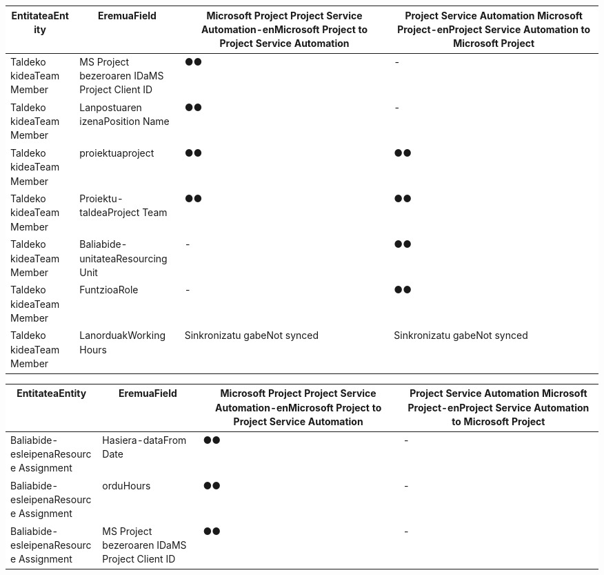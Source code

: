 | <span data-ttu-id="c0de9-239">**Entitatea**</span><span class="sxs-lookup"><span data-stu-id="c0de9-239">**Entity**</span></span> | <span data-ttu-id="c0de9-240">**Eremua**</span><span class="sxs-lookup"><span data-stu-id="c0de9-240">**Field**</span></span> | <span data-ttu-id="c0de9-241">**Microsoft Project Project Service Automation-en**</span><span class="sxs-lookup"><span data-stu-id="c0de9-241">**Microsoft Project to Project Service Automation**</span></span> | <span data-ttu-id="c0de9-242">**Project Service Automation Microsoft Project-en**</span><span class="sxs-lookup"><span data-stu-id="c0de9-242">**Project Service Automation to Microsoft Project**</span></span> |
| --- | --- | --- | --- |
| <span data-ttu-id="c0de9-243">Taldeko kidea</span><span class="sxs-lookup"><span data-stu-id="c0de9-243">Team Member</span></span> | <span data-ttu-id="c0de9-244">MS Project bezeroaren IDa</span><span class="sxs-lookup"><span data-stu-id="c0de9-244">MS Project Client ID</span></span> | <span data-ttu-id="c0de9-245">●</span><span class="sxs-lookup"><span data-stu-id="c0de9-245">●</span></span> | - |
| <span data-ttu-id="c0de9-246">Taldeko kidea</span><span class="sxs-lookup"><span data-stu-id="c0de9-246">Team Member</span></span> | <span data-ttu-id="c0de9-247">Lanpostuaren izena</span><span class="sxs-lookup"><span data-stu-id="c0de9-247">Position Name</span></span> | <span data-ttu-id="c0de9-248">●</span><span class="sxs-lookup"><span data-stu-id="c0de9-248">●</span></span> | - |
| <span data-ttu-id="c0de9-249">Taldeko kidea</span><span class="sxs-lookup"><span data-stu-id="c0de9-249">Team Member</span></span> | <span data-ttu-id="c0de9-250">proiektua</span><span class="sxs-lookup"><span data-stu-id="c0de9-250">project</span></span> | <span data-ttu-id="c0de9-251">●</span><span class="sxs-lookup"><span data-stu-id="c0de9-251">●</span></span> | <span data-ttu-id="c0de9-252">●</span><span class="sxs-lookup"><span data-stu-id="c0de9-252">●</span></span> |
| <span data-ttu-id="c0de9-253">Taldeko kidea</span><span class="sxs-lookup"><span data-stu-id="c0de9-253">Team Member</span></span> | <span data-ttu-id="c0de9-254">Proiektu-taldea</span><span class="sxs-lookup"><span data-stu-id="c0de9-254">Project Team</span></span> | <span data-ttu-id="c0de9-255">●</span><span class="sxs-lookup"><span data-stu-id="c0de9-255">●</span></span> | <span data-ttu-id="c0de9-256">●</span><span class="sxs-lookup"><span data-stu-id="c0de9-256">●</span></span> |
| <span data-ttu-id="c0de9-257">Taldeko kidea</span><span class="sxs-lookup"><span data-stu-id="c0de9-257">Team Member</span></span> | <span data-ttu-id="c0de9-258">Baliabide-unitatea</span><span class="sxs-lookup"><span data-stu-id="c0de9-258">Resourcing Unit</span></span> | - | <span data-ttu-id="c0de9-259">●</span><span class="sxs-lookup"><span data-stu-id="c0de9-259">●</span></span> |
| <span data-ttu-id="c0de9-260">Taldeko kidea</span><span class="sxs-lookup"><span data-stu-id="c0de9-260">Team Member</span></span> | <span data-ttu-id="c0de9-261">Funtzioa</span><span class="sxs-lookup"><span data-stu-id="c0de9-261">Role</span></span> | - | <span data-ttu-id="c0de9-262">●</span><span class="sxs-lookup"><span data-stu-id="c0de9-262">●</span></span> |
| <span data-ttu-id="c0de9-263">Taldeko kidea</span><span class="sxs-lookup"><span data-stu-id="c0de9-263">Team Member</span></span> | <span data-ttu-id="c0de9-264">Lanorduak</span><span class="sxs-lookup"><span data-stu-id="c0de9-264">Working Hours</span></span> | <span data-ttu-id="c0de9-265">Sinkronizatu gabe</span><span class="sxs-lookup"><span data-stu-id="c0de9-265">Not synced</span></span> | <span data-ttu-id="c0de9-266">Sinkronizatu gabe</span><span class="sxs-lookup"><span data-stu-id="c0de9-266">Not synced</span></span> |

| <span data-ttu-id="c0de9-267">**Entitatea**</span><span class="sxs-lookup"><span data-stu-id="c0de9-267">**Entity**</span></span> | <span data-ttu-id="c0de9-268">**Eremua**</span><span class="sxs-lookup"><span data-stu-id="c0de9-268">**Field**</span></span> | <span data-ttu-id="c0de9-269">**Microsoft Project Project Service Automation-en**</span><span class="sxs-lookup"><span data-stu-id="c0de9-269">**Microsoft Project to Project Service Automation**</span></span> | <span data-ttu-id="c0de9-270">**Project Service Automation Microsoft Project-en**</span><span class="sxs-lookup"><span data-stu-id="c0de9-270">**Project Service Automation to Microsoft Project**</span></span> |
| --- | --- | --- | --- |
| <span data-ttu-id="c0de9-271">Baliabide-esleipena</span><span class="sxs-lookup"><span data-stu-id="c0de9-271">Resource Assignment</span></span> | <span data-ttu-id="c0de9-272">Hasiera-data</span><span class="sxs-lookup"><span data-stu-id="c0de9-272">From Date</span></span> | <span data-ttu-id="c0de9-273">●</span><span class="sxs-lookup"><span data-stu-id="c0de9-273">●</span></span> | - |
| <span data-ttu-id="c0de9-274">Baliabide-esleipena</span><span class="sxs-lookup"><span data-stu-id="c0de9-274">Resource Assignment</span></span> | <span data-ttu-id="c0de9-275">ordu</span><span class="sxs-lookup"><span data-stu-id="c0de9-275">Hours</span></span> | <span data-ttu-id="c0de9-276">●</span><span class="sxs-lookup"><span data-stu-id="c0de9-276">●</span></span> | - |
| <span data-ttu-id="c0de9-277">Baliabide-esleipena</span><span class="sxs-lookup"><span data-stu-id="c0de9-277">Resource Assignment</span></span> | <span data-ttu-id="c0de9-278">MS Project bezeroaren IDa</span><span class="sxs-lookup"><span data-stu-id="c0de9-278">MS Project Client ID</span></span> | <span data-ttu-id="c0de9-279">●</span><span class="sxs-lookup"><span data-stu-id="c0de9-279">●</span></span> | - |